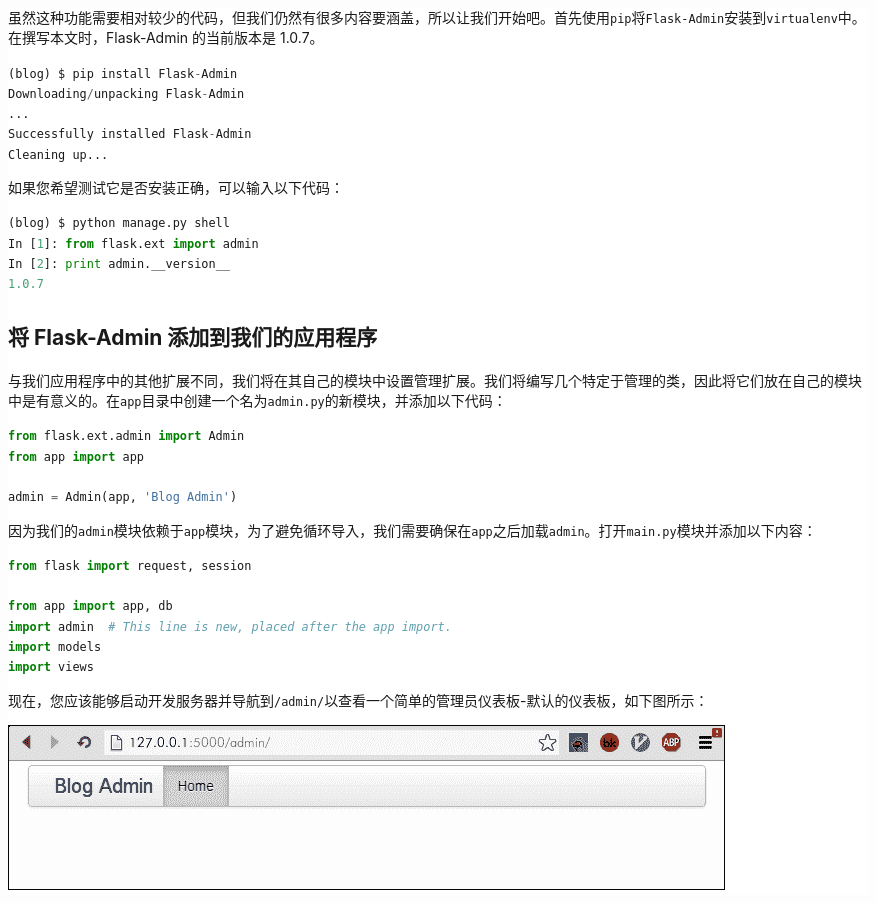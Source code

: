 虽然这种功能需要相对较少的代码，但我们仍然有很多内容要涵盖，所以让我们开始吧。首先使用`pip`将`Flask-Admin`安装到`virtualenv`中。在撰写本文时，Flask-Admin 的当前版本是 1.0.7。

```py
(blog) $ pip install Flask-Admin
Downloading/unpacking Flask-Admin
...
Successfully installed Flask-Admin
Cleaning up...

```

如果您希望测试它是否安装正确，可以输入以下代码：

```py
(blog) $ python manage.py shell
In [1]: from flask.ext import admin
In [2]: print admin.__version__
1.0.7

```

## 将 Flask-Admin 添加到我们的应用程序

与我们应用程序中的其他扩展不同，我们将在其自己的模块中设置管理扩展。我们将编写几个特定于管理的类，因此将它们放在自己的模块中是有意义的。在`app`目录中创建一个名为`admin.py`的新模块，并添加以下代码：

```py
from flask.ext.admin import Admin
from app import app

admin = Admin(app, 'Blog Admin')
```

因为我们的`admin`模块依赖于`app`模块，为了避免循环导入，我们需要确保在`app`之后加载`admin`。打开`main.py`模块并添加以下内容：

```py
from flask import request, session

from app import app, db
import admin  # This line is new, placed after the app import.
import models
import views
```

现在，您应该能够启动开发服务器并导航到`/admin/`以查看一个简单的管理员仪表板-默认的仪表板，如下图所示：

![将 Flask-Admin 添加到我们的应用程序](img/1709_06_02.jpg)
